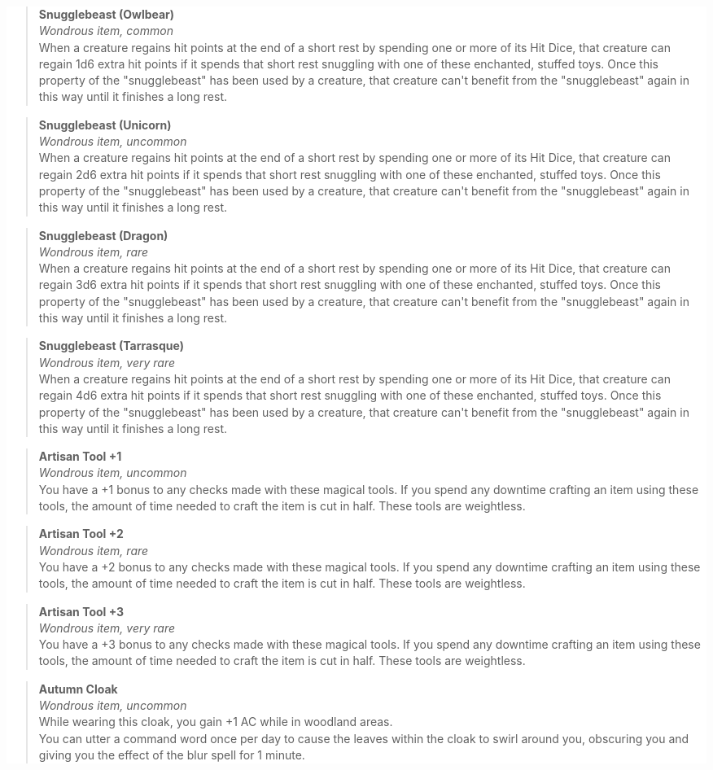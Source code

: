 > **Snugglebeast (Owlbear)**  
> *Wondrous item, common*  
> When a creature regains hit points at the end of a short rest by spending one or more of its Hit Dice, that creature can regain 1d6 extra hit points if it spends that short rest snuggling with one of these enchanted, stuffed toys. Once this property of the "snugglebeast" has been used by a creature, that creature can't benefit from the "snugglebeast" again in this way until it finishes a long rest.

> **Snugglebeast (Unicorn)**  
> *Wondrous item, uncommon*  
> When a creature regains hit points at the end of a short rest by spending one or more of its Hit Dice, that creature can regain 2d6 extra hit points if it spends that short rest snuggling with one of these enchanted, stuffed toys. Once this property of the "snugglebeast" has been used by a creature, that creature can't benefit from the "snugglebeast" again in this way until it finishes a long rest.

> **Snugglebeast (Dragon)**  
> *Wondrous item, rare*  
> When a creature regains hit points at the end of a short rest by spending one or more of its Hit Dice, that creature can regain 3d6 extra hit points if it spends that short rest snuggling with one of these enchanted, stuffed toys. Once this property of the "snugglebeast" has been used by a creature, that creature can't benefit from the "snugglebeast" again in this way until it finishes a long rest.

> **Snugglebeast (Tarrasque)**  
> *Wondrous item, very rare*  
> When a creature regains hit points at the end of a short rest by spending one or more of its Hit Dice, that creature can regain 4d6 extra hit points if it spends that short rest snuggling with one of these enchanted, stuffed toys. Once this property of the "snugglebeast" has been used by a creature, that creature can't benefit from the "snugglebeast" again in this way until it finishes a long rest.

> **Artisan Tool +1**  
> *Wondrous item, uncommon*  
> You have a +1 bonus to any checks made with these magical tools. 
> If you spend any downtime crafting an item using these tools, the amount of time needed to craft the item is cut in half.  These tools are weightless.

> **Artisan Tool +2**  
> *Wondrous item, rare*  
> You have a +2 bonus to any checks made with these magical tools. 
> If you spend any downtime crafting an item using these tools, the amount of time needed to craft the item is cut in half.  These tools are weightless.

> **Artisan Tool +3**  
> *Wondrous item, very rare*  
> You have a +3 bonus to any checks made with these magical tools. 
> If you spend any downtime crafting an item using these tools, the amount of time needed to craft the item is cut in half.  These tools are weightless.

> **Autumn Cloak**  
> *Wondrous item, uncommon*  
> While wearing this cloak, you gain +1 AC while in woodland areas.  
> You can utter a command word once per day to cause the leaves within the cloak to swirl around you, obscuring you and giving you the effect of the blur spell for 1 minute.
